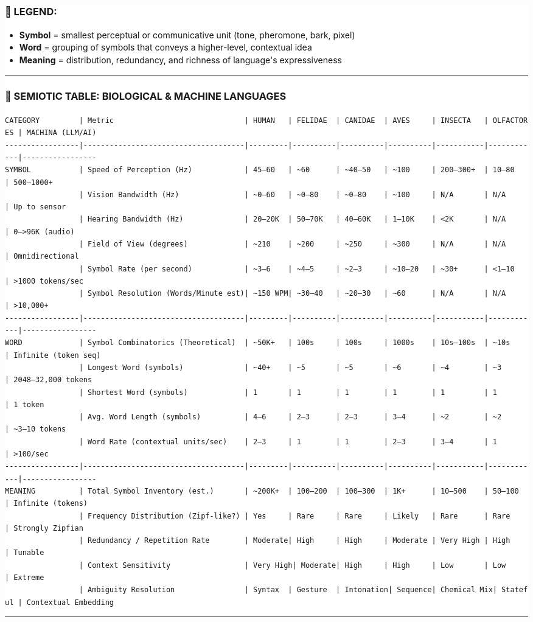 
### 🧩 LEGEND:

* **Symbol** = smallest perceptual or communicative unit (tone, pheromone, bark, pixel)
* **Word** = grouping of symbols that conveys a higher-level, contextual idea
* **Meaning** = distribution, redundancy, and richness of language's expressiveness

---

### 📐 SEMIOTIC TABLE: BIOLOGICAL & MACHINE LANGUAGES

```
CATEGORY         | Metric                              | HUMAN   | FELIDAE  | CANIDAE  | AVES     | INSECTA   | OLFACTORES | MACHINA (LLM/AI)
-----------------|-------------------------------------|---------|----------|----------|----------|-----------|------------|-----------------
SYMBOL           | Speed of Perception (Hz)            | 45–60   | ~60      | ~40–50   | ~100     | 200–300+  | 10–80      | 500–1000+
                 | Vision Bandwidth (Hz)               | ~0–60   | ~0–80    | ~0–80    | ~100     | N/A       | N/A        | Up to sensor
                 | Hearing Bandwidth (Hz)              | 20–20K  | 50–70K   | 40–60K   | 1–10K    | <2K       | N/A        | 0–>96K (audio)
                 | Field of View (degrees)             | ~210    | ~200     | ~250     | ~300     | N/A       | N/A        | Omnidirectional
                 | Symbol Rate (per second)            | ~3–6    | ~4–5     | ~2–3     | ~10–20   | ~30+      | <1–10      | >1000 tokens/sec
                 | Symbol Resolution (Words/Minute est)| ~150 WPM| ~30–40   | ~20–30   | ~60      | N/A       | N/A        | >10,000+
-----------------|-------------------------------------|---------|----------|----------|----------|-----------|------------|-----------------
WORD             | Symbol Combinatorics (Theoretical)  | ~50K+   | 100s     | 100s     | 1000s    | 10s–100s  | ~10s       | Infinite (token seq)
                 | Longest Word (symbols)              | ~40+    | ~5       | ~5       | ~6       | ~4        | ~3         | 2048–32,000 tokens
                 | Shortest Word (symbols)             | 1       | 1        | 1        | 1        | 1         | 1          | 1 token
                 | Avg. Word Length (symbols)          | 4–6     | 2–3      | 2–3      | 3–4      | ~2        | ~2         | ~3–10 tokens
                 | Word Rate (contextual units/sec)    | 2–3     | 1        | 1        | 2–3      | 3–4       | 1          | >100/sec
-----------------|-------------------------------------|---------|----------|----------|----------|-----------|------------|-----------------
MEANING          | Total Symbol Inventory (est.)       | ~200K+  | 100–200  | 100–300  | 1K+      | 10–500    | 50–100     | Infinite (tokens)
                 | Frequency Distribution (Zipf-like?) | Yes     | Rare     | Rare     | Likely   | Rare      | Rare       | Strongly Zipfian
                 | Redundancy / Repetition Rate        | Moderate| High     | High     | Moderate | Very High | High       | Tunable
                 | Context Sensitivity                 | Very High| Moderate| High     | High     | Low       | Low        | Extreme
                 | Ambiguity Resolution                | Syntax  | Gesture  | Intonation| Sequence| Chemical Mix| Stateful | Contextual Embedding
```

---